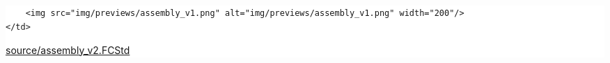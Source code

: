         <img src="img/previews/assembly_v1.png" alt="img/previews/assembly_v1.png" width="200"/>
    </td>
  </tr>
  <tr>
    <td>
        <a href="source/assembly_v2.FCStd">source/assembly_v2.FCStd</a>
    </td>
    <td>